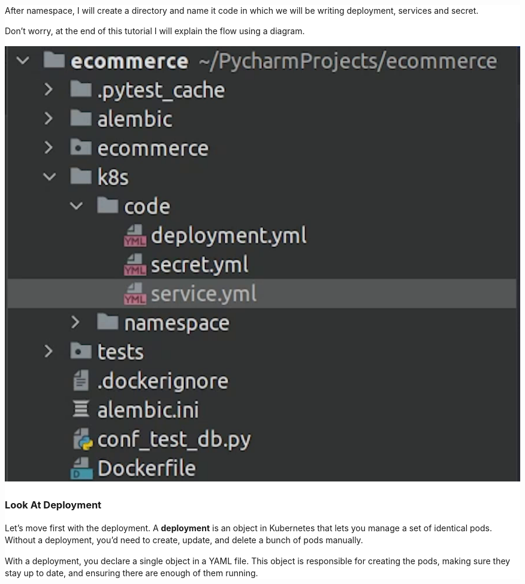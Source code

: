 After namespace, I will create a directory and name it code in which we will be writing deployment, services and secret.

Don’t worry, at the end of this tutorial I will explain the flow using a diagram.

![step22](./steps/step22.png)

### Look At Deployment

Let’s move first with the deployment. A **deployment** is an object in Kubernetes that lets you manage a set of identical pods. Without a deployment, you’d need to create, update, and delete a bunch of pods manually.

With a deployment, you declare a single object in a YAML file. This object is responsible for creating the pods, making sure they stay up to date, and ensuring there are enough of them running.
